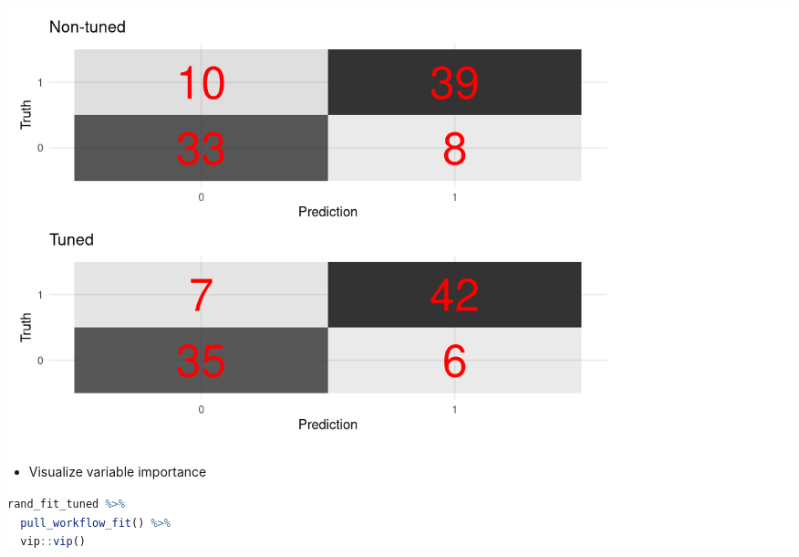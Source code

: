 <img src="06_high_dimensional_data_files/figure-html/unnamed-chunk-44-2.png" width="672" />

- Visualize variable importance 


```r
rand_fit_tuned %>%
  pull_workflow_fit() %>%
  vip::vip()
```
